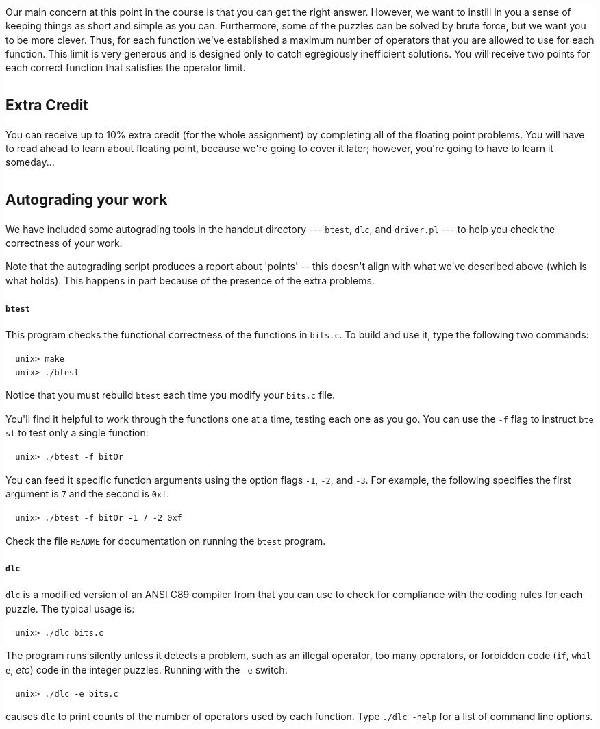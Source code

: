 Our main concern at this point in the course is that you can get the right answer.  However, we want to instill in you a sense of keeping things as short and simple as you can. Furthermore, some of the puzzles can be solved by brute force, but we want you to be more clever.  Thus, for each function we've established a maximum number of operators that you are allowed to use for each function. This limit is very generous and is designed only to catch egregiously inefficient solutions.  You will receive two points for each correct function that satisfies the operator limit.

## Extra Credit
You can receive up to 10% extra credit (for the whole assignment) by completing all of the floating point problems. You will have to read ahead to learn about floating point, because we're going to cover it later; however, you're going to have to learn it someday...

## Autograding your work

We have included some autograding tools in the handout directory --- `btest`, `dlc`, and `driver.pl` --- to help you check the correctness of your work.

Note that the autograding script produces a report about 'points' -- this doesn't align with what we've described above (which is what holds). This happens in part because of the presence of the extra problems.

#### `btest`
This program checks the functional correctness of the functions in `bits.c`. To build and use it, type the following two commands:

```
  unix> make
  unix> ./btest
```

Notice that you must rebuild `btest` each time you modify your `bits.c` file. 

You'll find it helpful to work through the functions one at a time, testing each one as you go.  You can use the `-f` flag to instruct `btest` to test only a single function:
```
  unix> ./btest -f bitOr
```
You can feed it specific function arguments using the option flags `-1`, `-2`, and `-3`. For example, the following specifies the first argument is `7` and the second is `0xf`.
```
  unix> ./btest -f bitOr -1 7 -2 0xf
```
Check the file `README` for documentation on running the `btest` program.

#### `dlc`

`dlc` is a modified version of an ANSI C89 compiler from that you can use to check for compliance with the coding rules for each puzzle. The typical usage is:

```
  unix> ./dlc bits.c
```

The program runs silently unless it detects a problem, such as an illegal operator, too many operators, or forbidden code (`if`, `while`, *etc*) code in the integer puzzles.  Running with the `-e` switch:
```
  unix> ./dlc -e bits.c  
```
causes `dlc` to print counts of the number of operators used by each function. Type `./dlc -help` for a list of command line options. 

